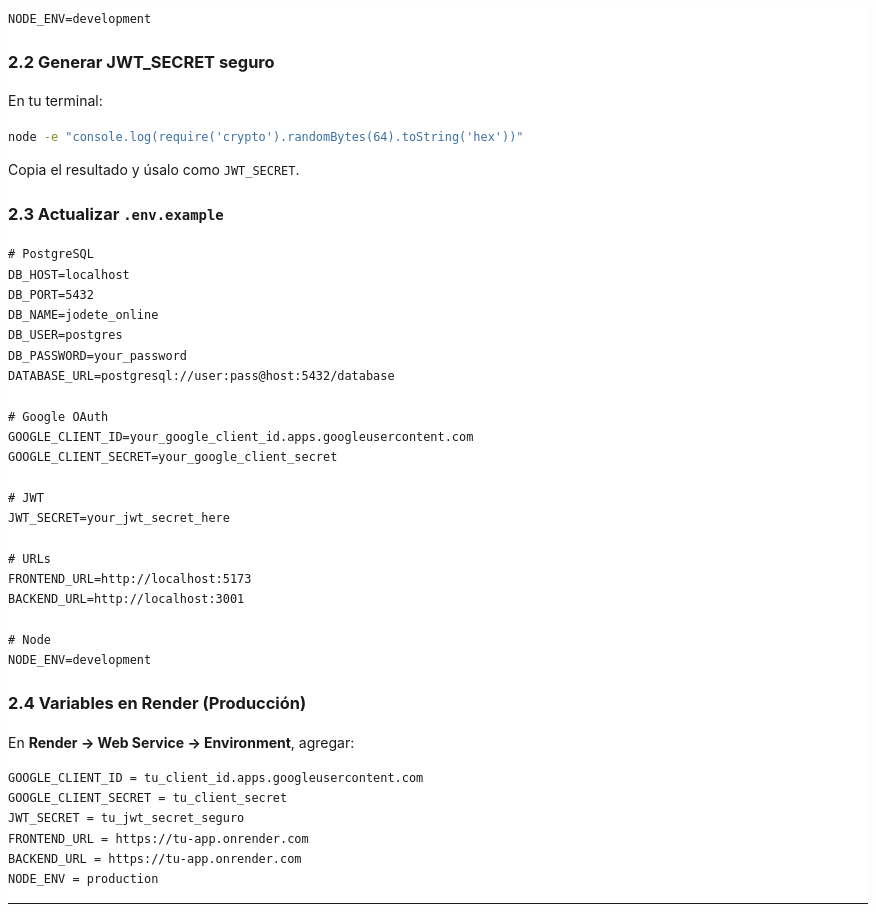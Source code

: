 ```env
NODE_ENV=development
```

### 2.2 Generar JWT_SECRET seguro

En tu terminal:

```bash
node -e "console.log(require('crypto').randomBytes(64).toString('hex'))"
```

Copia el resultado y úsalo como `JWT_SECRET`.

### 2.3 Actualizar `.env.example`

```env
# PostgreSQL
DB_HOST=localhost
DB_PORT=5432
DB_NAME=jodete_online
DB_USER=postgres
DB_PASSWORD=your_password
DATABASE_URL=postgresql://user:pass@host:5432/database

# Google OAuth
GOOGLE_CLIENT_ID=your_google_client_id.apps.googleusercontent.com
GOOGLE_CLIENT_SECRET=your_google_client_secret

# JWT
JWT_SECRET=your_jwt_secret_here

# URLs
FRONTEND_URL=http://localhost:5173
BACKEND_URL=http://localhost:3001

# Node
NODE_ENV=development
```

### 2.4 Variables en Render (Producción)

En **Render → Web Service → Environment**, agregar:

```
GOOGLE_CLIENT_ID = tu_client_id.apps.googleusercontent.com
GOOGLE_CLIENT_SECRET = tu_client_secret
JWT_SECRET = tu_jwt_secret_seguro
FRONTEND_URL = https://tu-app.onrender.com
BACKEND_URL = https://tu-app.onrender.com
NODE_ENV = production
```

---
